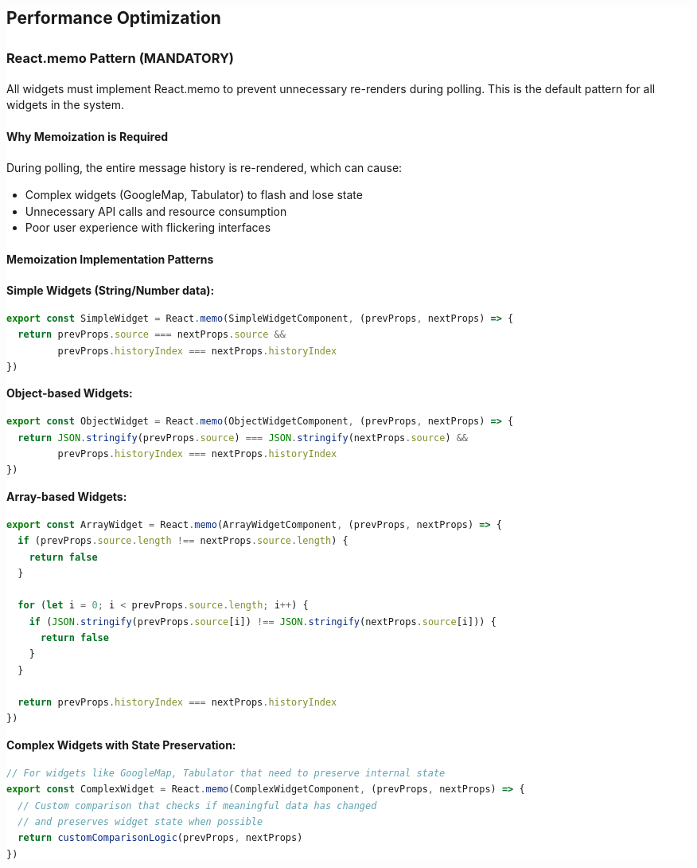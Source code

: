 

## Performance Optimization

### React.memo Pattern (MANDATORY)

All widgets must implement React.memo to prevent unnecessary re-renders during polling. This is the default pattern for all widgets in the system.

#### Why Memoization is Required

During polling, the entire message history is re-rendered, which can cause:
- Complex widgets (GoogleMap, Tabulator) to flash and lose state
- Unnecessary API calls and resource consumption
- Poor user experience with flickering interfaces

#### Memoization Implementation Patterns

**Simple Widgets (String/Number data):**
```typescript
export const SimpleWidget = React.memo(SimpleWidgetComponent, (prevProps, nextProps) => {
  return prevProps.source === nextProps.source && 
         prevProps.historyIndex === nextProps.historyIndex
})
```

**Object-based Widgets:**
```typescript
export const ObjectWidget = React.memo(ObjectWidgetComponent, (prevProps, nextProps) => {
  return JSON.stringify(prevProps.source) === JSON.stringify(nextProps.source) && 
         prevProps.historyIndex === nextProps.historyIndex
})
```

**Array-based Widgets:**
```typescript
export const ArrayWidget = React.memo(ArrayWidgetComponent, (prevProps, nextProps) => {
  if (prevProps.source.length !== nextProps.source.length) {
    return false
  }
  
  for (let i = 0; i < prevProps.source.length; i++) {
    if (JSON.stringify(prevProps.source[i]) !== JSON.stringify(nextProps.source[i])) {
      return false
    }
  }
  
  return prevProps.historyIndex === nextProps.historyIndex
})
```

**Complex Widgets with State Preservation:**
```typescript
// For widgets like GoogleMap, Tabulator that need to preserve internal state
export const ComplexWidget = React.memo(ComplexWidgetComponent, (prevProps, nextProps) => {
  // Custom comparison that checks if meaningful data has changed
  // and preserves widget state when possible
  return customComparisonLogic(prevProps, nextProps)
})
```
